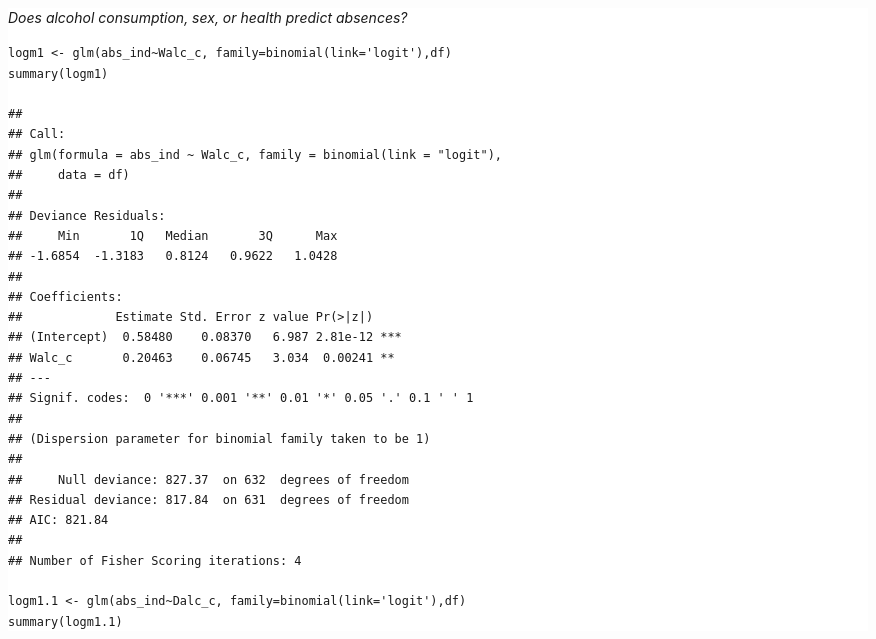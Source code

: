 *Does alcohol consumption, sex, or health predict absences?*

    logm1 <- glm(abs_ind~Walc_c, family=binomial(link='logit'),df)
    summary(logm1)

    ## 
    ## Call:
    ## glm(formula = abs_ind ~ Walc_c, family = binomial(link = "logit"), 
    ##     data = df)
    ## 
    ## Deviance Residuals: 
    ##     Min       1Q   Median       3Q      Max  
    ## -1.6854  -1.3183   0.8124   0.9622   1.0428  
    ## 
    ## Coefficients:
    ##             Estimate Std. Error z value Pr(>|z|)    
    ## (Intercept)  0.58480    0.08370   6.987 2.81e-12 ***
    ## Walc_c       0.20463    0.06745   3.034  0.00241 ** 
    ## ---
    ## Signif. codes:  0 '***' 0.001 '**' 0.01 '*' 0.05 '.' 0.1 ' ' 1
    ## 
    ## (Dispersion parameter for binomial family taken to be 1)
    ## 
    ##     Null deviance: 827.37  on 632  degrees of freedom
    ## Residual deviance: 817.84  on 631  degrees of freedom
    ## AIC: 821.84
    ## 
    ## Number of Fisher Scoring iterations: 4

    logm1.1 <- glm(abs_ind~Dalc_c, family=binomial(link='logit'),df)
    summary(logm1.1)
